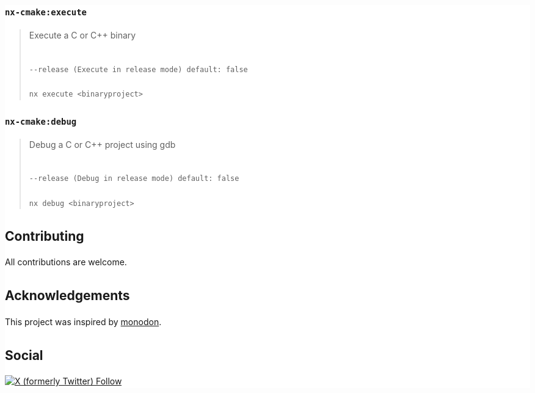### `nx-cmake:execute`

> Execute a C or C++ binary
>
> ```shell
>
> --release (Execute in release mode) default: false
>
> nx execute <binaryproject>
> ```

### `nx-cmake:debug`

> Debug a C or C++ project using gdb
>
> ```shell
>
> --release (Debug in release mode) default: false
>
> nx debug <binaryproject>
> ```

## Contributing

All contributions are welcome.

## Acknowledgements

This project was inspired by [monodon](https://github.com/cammisuli/monodon).

## Social

[![X (formerly Twitter) Follow](https://img.shields.io/twitter/follow/clemenscodes)](https://twitter.com/intent/follow?screen_name=clemenscodes)
